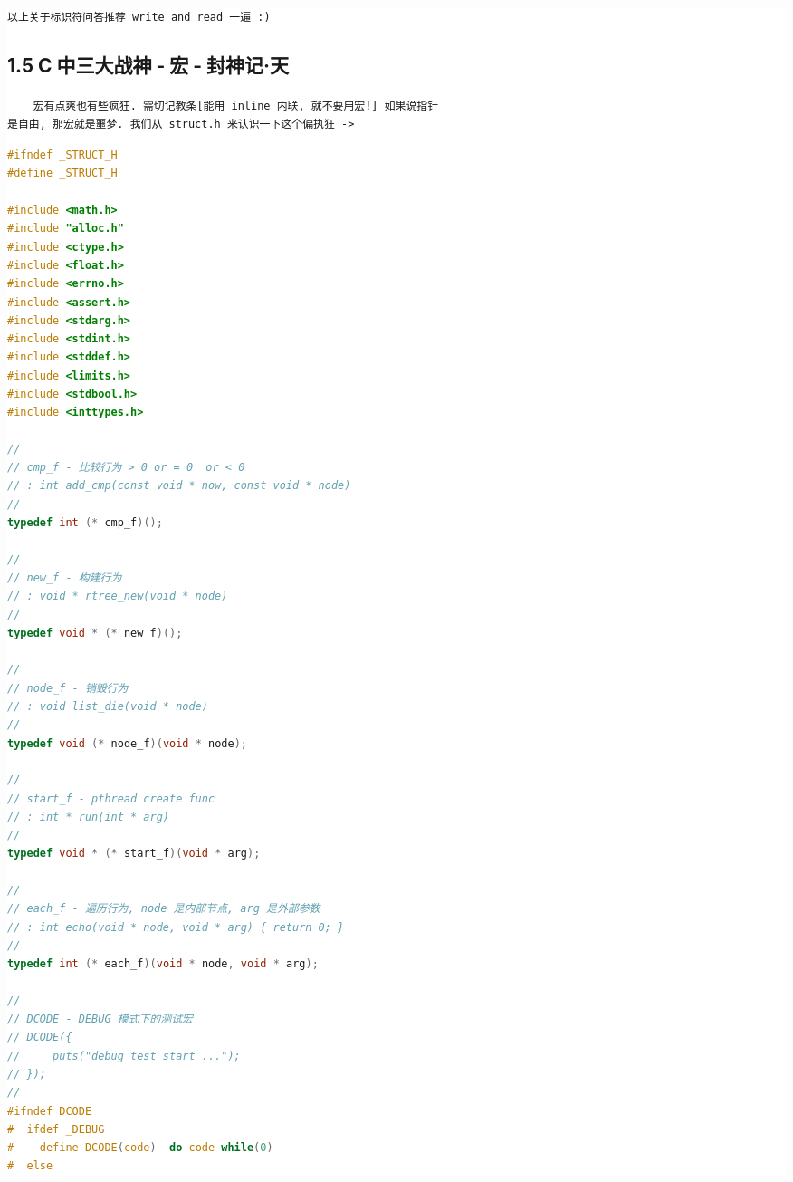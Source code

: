     以上关于标识符问答推荐 write and read 一遍 :)

## 1.5 C 中三大战神 - 宏 - 封神记·天

        宏有点爽也有些疯狂. 需切记教条[能用 inline 内联, 就不要用宏!] 如果说指针
    是自由, 那宏就是噩梦. 我们从 struct.h 来认识一下这个偏执狂 ->

```C
#ifndef _STRUCT_H
#define _STRUCT_H

#include <math.h>
#include "alloc.h"
#include <ctype.h>
#include <float.h>
#include <errno.h>
#include <assert.h>
#include <stdarg.h>
#include <stdint.h>
#include <stddef.h>
#include <limits.h>
#include <stdbool.h>
#include <inttypes.h>

//
// cmp_f - 比较行为 > 0 or = 0  or < 0
// : int add_cmp(const void * now, const void * node)
//
typedef int (* cmp_f)();

//
// new_f - 构建行为
// : void * rtree_new(void * node)
//
typedef void * (* new_f)();

//
// node_f - 销毁行为
// : void list_die(void * node)
//
typedef void (* node_f)(void * node);

//
// start_f - pthread create func
// : int * run(int * arg)
//
typedef void * (* start_f)(void * arg);

//
// each_f - 遍历行为, node 是内部节点, arg 是外部参数
// : int echo(void * node, void * arg) { return 0; }
//
typedef int (* each_f)(void * node, void * arg);

//
// DCODE - DEBUG 模式下的测试宏
// DCODE({
//     puts("debug test start ...");
// });
//
#ifndef DCODE
#  ifdef _DEBUG
#    define DCODE(code)  do code while(0)
#  else
```